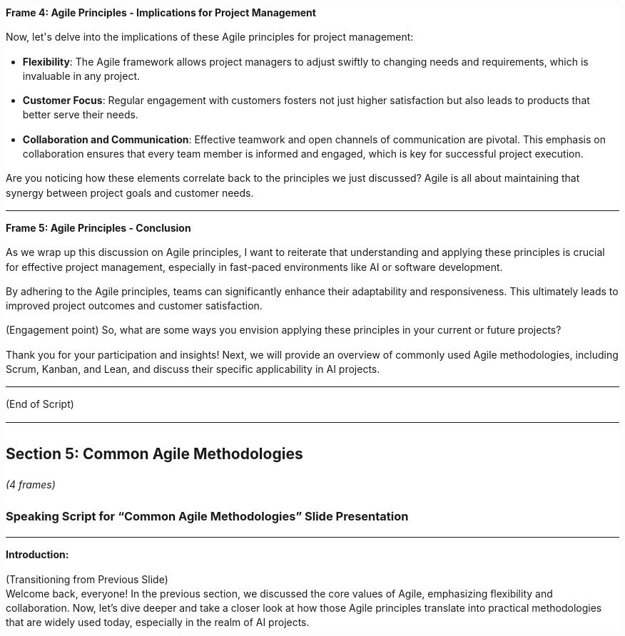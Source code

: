 **Frame 4: Agile Principles - Implications for Project Management**

Now, let's delve into the implications of these Agile principles for project management:

- **Flexibility**: The Agile framework allows project managers to adjust swiftly to changing needs and requirements, which is invaluable in any project.
  
- **Customer Focus**: Regular engagement with customers fosters not just higher satisfaction but also leads to products that better serve their needs. 
   
- **Collaboration and Communication**: Effective teamwork and open channels of communication are pivotal. This emphasis on collaboration ensures that every team member is informed and engaged, which is key for successful project execution.

Are you noticing how these elements correlate back to the principles we just discussed? Agile is all about maintaining that synergy between project goals and customer needs.

---

**Frame 5: Agile Principles - Conclusion**

As we wrap up this discussion on Agile principles, I want to reiterate that understanding and applying these principles is crucial for effective project management, especially in fast-paced environments like AI or software development. 

By adhering to the Agile principles, teams can significantly enhance their adaptability and responsiveness. This ultimately leads to improved project outcomes and customer satisfaction. 

(Engagement point)
So, what are some ways you envision applying these principles in your current or future projects? 

Thank you for your participation and insights! Next, we will provide an overview of commonly used Agile methodologies, including Scrum, Kanban, and Lean, and discuss their specific applicability in AI projects.

--- 

(End of Script)

---

## Section 5: Common Agile Methodologies
*(4 frames)*

### Speaking Script for “Common Agile Methodologies” Slide Presentation

---

**Introduction:**

(Transitioning from Previous Slide)  
Welcome back, everyone! In the previous section, we discussed the core values of Agile, emphasizing flexibility and collaboration. Now, let’s dive deeper and take a closer look at how those Agile principles translate into practical methodologies that are widely used today, especially in the realm of AI projects.
